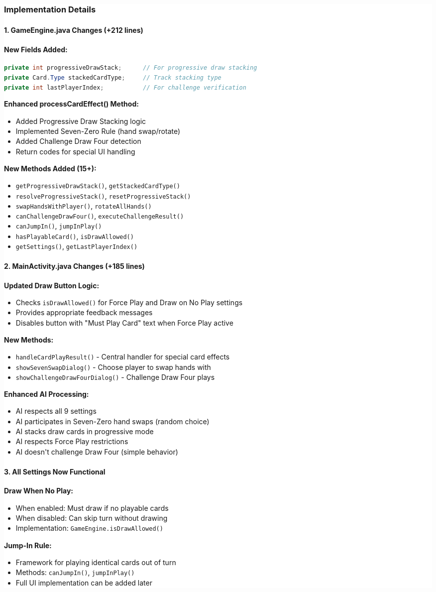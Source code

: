 ### Implementation Details

#### 1. GameEngine.java Changes (+212 lines)

**New Fields Added:**
```java
private int progressiveDrawStack;      // For progressive draw stacking
private Card.Type stackedCardType;     // Track stacking type
private int lastPlayerIndex;           // For challenge verification
```

**Enhanced processCardEffect() Method:**
- Added Progressive Draw Stacking logic
- Implemented Seven-Zero Rule (hand swap/rotate)
- Added Challenge Draw Four detection
- Return codes for special UI handling

**New Methods Added (15+):**
- `getProgressiveDrawStack()`, `getStackedCardType()`
- `resolveProgressiveStack()`, `resetProgressiveStack()`
- `swapHandsWithPlayer()`, `rotateAllHands()`
- `canChallengeDrawFour()`, `executeChallengeResult()`
- `canJumpIn()`, `jumpInPlay()`
- `hasPlayableCard()`, `isDrawAllowed()`
- `getSettings()`, `getLastPlayerIndex()`

#### 2. MainActivity.java Changes (+185 lines)

**Updated Draw Button Logic:**
- Checks `isDrawAllowed()` for Force Play and Draw on No Play settings
- Provides appropriate feedback messages
- Disables button with "Must Play Card" text when Force Play active

**New Methods:**
- `handleCardPlayResult()` - Central handler for special card effects
- `showSevenSwapDialog()` - Choose player to swap hands with
- `showChallengeDrawFourDialog()` - Challenge Draw Four plays

**Enhanced AI Processing:**
- AI respects all 9 settings
- AI participates in Seven-Zero hand swaps (random choice)
- AI stacks draw cards in progressive mode
- AI respects Force Play restrictions
- AI doesn't challenge Draw Four (simple behavior)

#### 3. All Settings Now Functional

**Draw When No Play:**
- When enabled: Must draw if no playable cards
- When disabled: Can skip turn without drawing
- Implementation: `GameEngine.isDrawAllowed()`

**Jump-In Rule:**
- Framework for playing identical cards out of turn
- Methods: `canJumpIn()`, `jumpInPlay()`
- Full UI implementation can be added later
